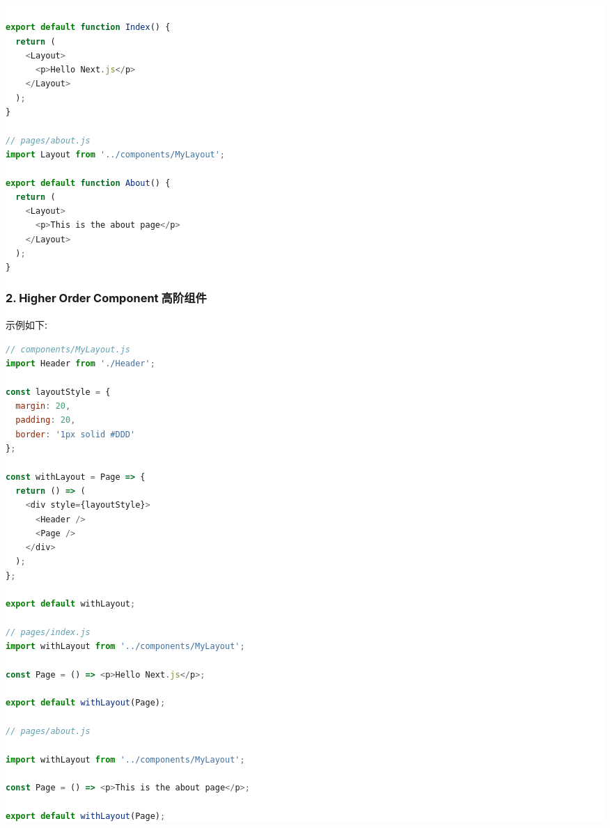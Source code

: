 ```js

export default function Index() {
  return (
    <Layout>
      <p>Hello Next.js</p>
    </Layout>
  );
}

// pages/about.js
import Layout from '../components/MyLayout';

export default function About() {
  return (
    <Layout>
      <p>This is the about page</p>
    </Layout>
  );
}
```

### 2. Higher Order Component 高阶组件

示例如下:

```js
// components/MyLayout.js
import Header from './Header';

const layoutStyle = {
  margin: 20,
  padding: 20,
  border: '1px solid #DDD'
};

const withLayout = Page => {
  return () => (
    <div style={layoutStyle}>
      <Header />
      <Page />
    </div>
  );
};

export default withLayout;

// pages/index.js
import withLayout from '../components/MyLayout';

const Page = () => <p>Hello Next.js</p>;

export default withLayout(Page);

// pages/about.js

import withLayout from '../components/MyLayout';

const Page = () => <p>This is the about page</p>;

export default withLayout(Page);
```
